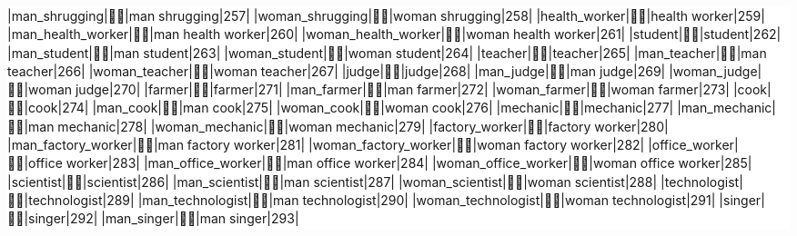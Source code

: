 |man_shrugging|:man_shrugging:|man shrugging|257|
|woman_shrugging|:woman_shrugging:|woman shrugging|258|
|health_worker|:health_worker:|health worker|259|
|man_health_worker|:man_health_worker:|man health worker|260|
|woman_health_worker|:woman_health_worker:|woman health worker|261|
|student|:student:|student|262|
|man_student|:man_student:|man student|263|
|woman_student|:woman_student:|woman student|264|
|teacher|:teacher:|teacher|265|
|man_teacher|:man_teacher:|man teacher|266|
|woman_teacher|:woman_teacher:|woman teacher|267|
|judge|:judge:|judge|268|
|man_judge|:man_judge:|man judge|269|
|woman_judge|:woman_judge:|woman judge|270|
|farmer|:farmer:|farmer|271|
|man_farmer|:man_farmer:|man farmer|272|
|woman_farmer|:woman_farmer:|woman farmer|273|
|cook|:cook:|cook|274|
|man_cook|:man_cook:|man cook|275|
|woman_cook|:woman_cook:|woman cook|276|
|mechanic|:mechanic:|mechanic|277|
|man_mechanic|:man_mechanic:|man mechanic|278|
|woman_mechanic|:woman_mechanic:|woman mechanic|279|
|factory_worker|:factory_worker:|factory worker|280|
|man_factory_worker|:man_factory_worker:|man factory worker|281|
|woman_factory_worker|:woman_factory_worker:|woman factory worker|282|
|office_worker|:office_worker:|office worker|283|
|man_office_worker|:man_office_worker:|man office worker|284|
|woman_office_worker|:woman_office_worker:|woman office worker|285|
|scientist|:scientist:|scientist|286|
|man_scientist|:man_scientist:|man scientist|287|
|woman_scientist|:woman_scientist:|woman scientist|288|
|technologist|:technologist:|technologist|289|
|man_technologist|:man_technologist:|man technologist|290|
|woman_technologist|:woman_technologist:|woman technologist|291|
|singer|:singer:|singer|292|
|man_singer|:man_singer:|man singer|293|